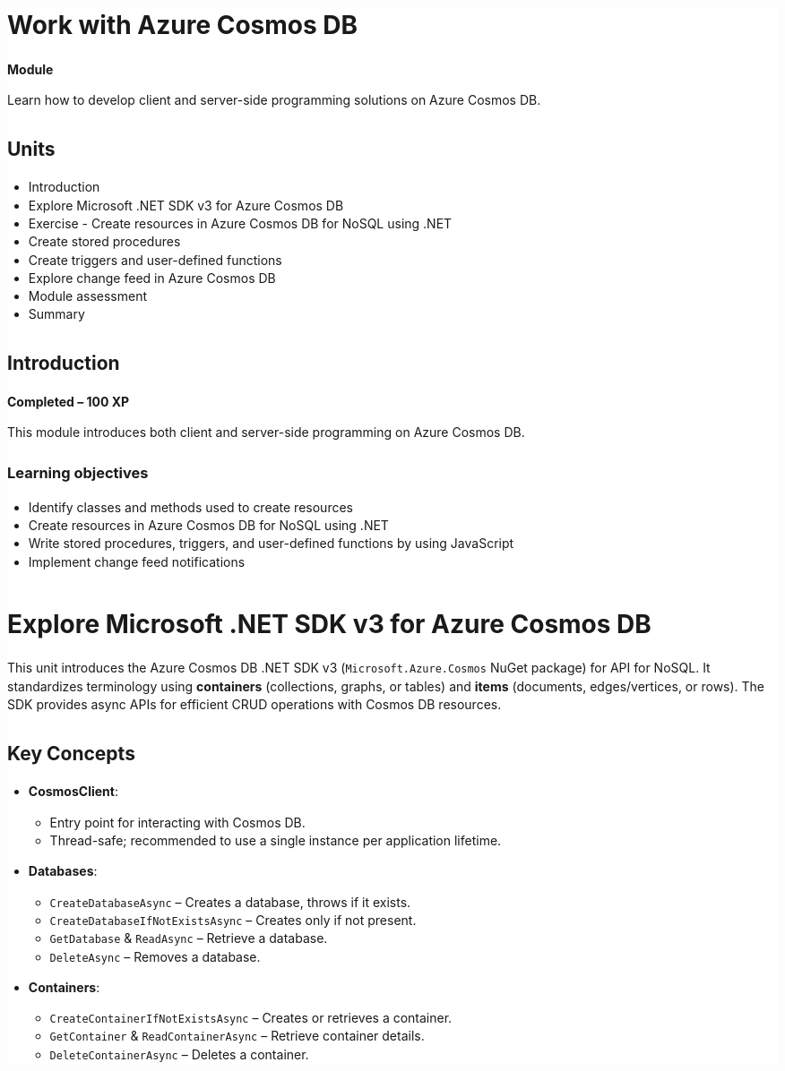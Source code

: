 # Work with Azure Cosmos DB

**Module**  

Learn how to develop client and server-side programming solutions on Azure Cosmos DB.

## Units
- Introduction  
- Explore Microsoft .NET SDK v3 for Azure Cosmos DB  
- Exercise - Create resources in Azure Cosmos DB for NoSQL using .NET  
- Create stored procedures  
- Create triggers and user-defined functions  
- Explore change feed in Azure Cosmos DB  
- Module assessment  
- Summary  

## Introduction  
**Completed – 100 XP**

This module introduces both client and server-side programming on Azure Cosmos DB.  

### Learning objectives  
 
- Identify classes and methods used to create resources  
- Create resources in Azure Cosmos DB for NoSQL using .NET  
- Write stored procedures, triggers, and user-defined functions by using JavaScript  
- Implement change feed notifications

# Explore Microsoft .NET SDK v3 for Azure Cosmos DB  


This unit introduces the Azure Cosmos DB .NET SDK v3 (`Microsoft.Azure.Cosmos` NuGet package) for API for NoSQL. It standardizes terminology using **containers** (collections, graphs, or tables) and **items** (documents, edges/vertices, or rows). The SDK provides async APIs for efficient CRUD operations with Cosmos DB resources.

## Key Concepts
- **CosmosClient**:  
  - Entry point for interacting with Cosmos DB.  
  - Thread-safe; recommended to use a single instance per application lifetime.  

- **Databases**:  
  - `CreateDatabaseAsync` – Creates a database, throws if it exists.  
  - `CreateDatabaseIfNotExistsAsync` – Creates only if not present.  
  - `GetDatabase` & `ReadAsync` – Retrieve a database.  
  - `DeleteAsync` – Removes a database.  

- **Containers**:  
  - `CreateContainerIfNotExistsAsync` – Creates or retrieves a container.  
  - `GetContainer` & `ReadContainerAsync` – Retrieve container details.  
  - `DeleteContainerAsync` – Deletes a container.  
